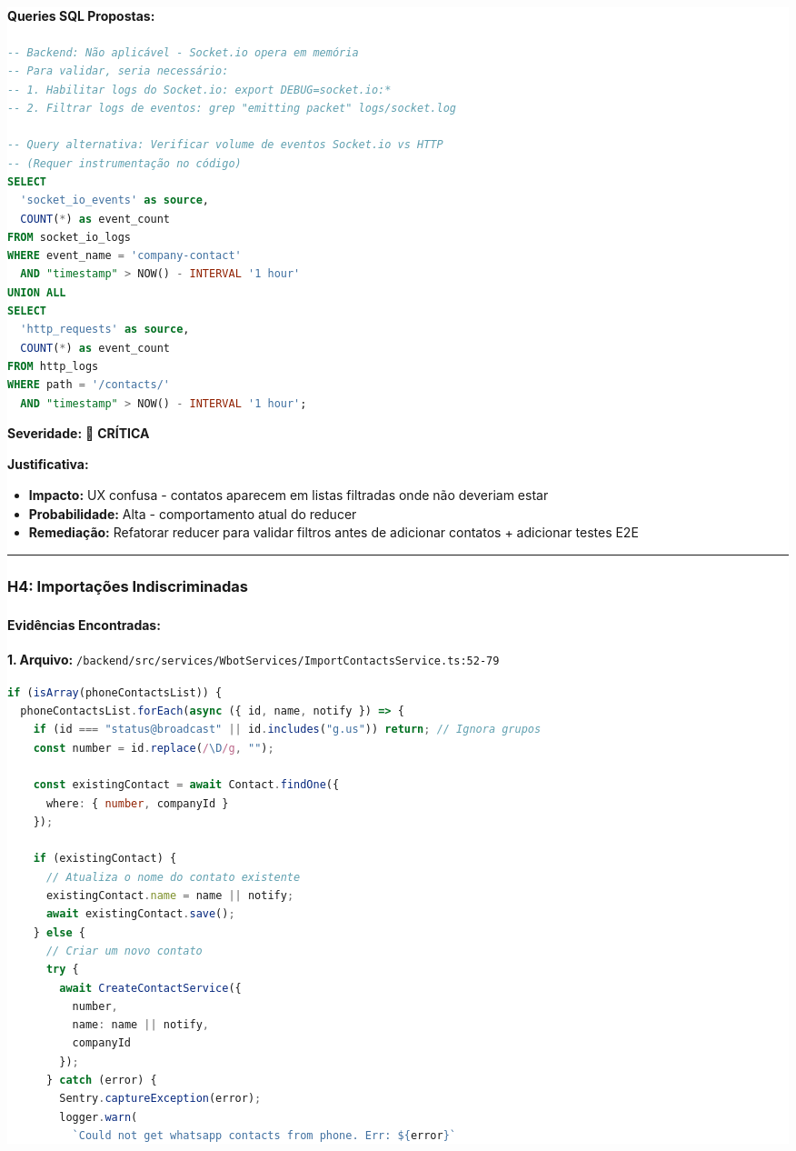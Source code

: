 #### Queries SQL Propostas:

```sql
-- Backend: Não aplicável - Socket.io opera em memória
-- Para validar, seria necessário:
-- 1. Habilitar logs do Socket.io: export DEBUG=socket.io:*
-- 2. Filtrar logs de eventos: grep "emitting packet" logs/socket.log

-- Query alternativa: Verificar volume de eventos Socket.io vs HTTP
-- (Requer instrumentação no código)
SELECT
  'socket_io_events' as source,
  COUNT(*) as event_count
FROM socket_io_logs
WHERE event_name = 'company-contact'
  AND "timestamp" > NOW() - INTERVAL '1 hour'
UNION ALL
SELECT
  'http_requests' as source,
  COUNT(*) as event_count
FROM http_logs
WHERE path = '/contacts/'
  AND "timestamp" > NOW() - INTERVAL '1 hour';
```

**Severidade:** 🔴 **CRÍTICA**

**Justificativa:**
- **Impacto:** UX confusa - contatos aparecem em listas filtradas onde não deveriam estar
- **Probabilidade:** Alta - comportamento atual do reducer
- **Remediação:** Refatorar reducer para validar filtros antes de adicionar contatos + adicionar testes E2E

---

### H4: Importações Indiscriminadas

#### Evidências Encontradas:

**1. Arquivo:** `/backend/src/services/WbotServices/ImportContactsService.ts:52-79`
```typescript
if (isArray(phoneContactsList)) {
  phoneContactsList.forEach(async ({ id, name, notify }) => {
    if (id === "status@broadcast" || id.includes("g.us")) return; // Ignora grupos
    const number = id.replace(/\D/g, "");

    const existingContact = await Contact.findOne({
      where: { number, companyId }
    });

    if (existingContact) {
      // Atualiza o nome do contato existente
      existingContact.name = name || notify;
      await existingContact.save();
    } else {
      // Criar um novo contato
      try {
        await CreateContactService({
          number,
          name: name || notify,
          companyId
        });
      } catch (error) {
        Sentry.captureException(error);
        logger.warn(
          `Could not get whatsapp contacts from phone. Err: ${error}`
```